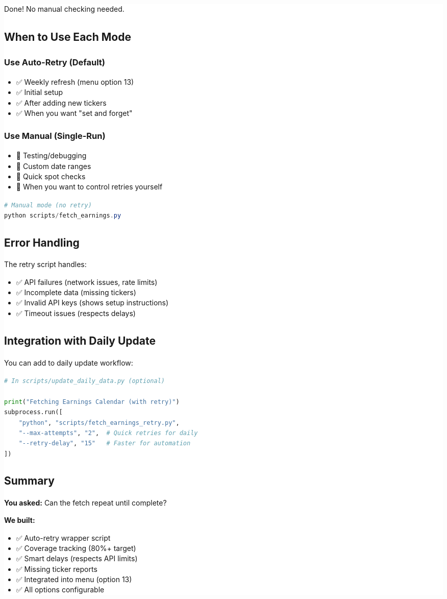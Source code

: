 Done! No manual checking needed.

## When to Use Each Mode

### Use Auto-Retry (Default)
- ✅ Weekly refresh (menu option 13)
- ✅ Initial setup
- ✅ After adding new tickers
- ✅ When you want "set and forget"

### Use Manual (Single-Run)
- 🔧 Testing/debugging
- 🔧 Custom date ranges
- 🔧 Quick spot checks
- 🔧 When you want to control retries yourself

```powershell
# Manual mode (no retry)
python scripts/fetch_earnings.py
```

## Error Handling

The retry script handles:
- ✅ API failures (network issues, rate limits)
- ✅ Incomplete data (missing tickers)
- ✅ Invalid API keys (shows setup instructions)
- ✅ Timeout issues (respects delays)

## Integration with Daily Update

You can add to daily update workflow:

```python
# In scripts/update_daily_data.py (optional)

print("Fetching Earnings Calendar (with retry)")
subprocess.run([
    "python", "scripts/fetch_earnings_retry.py",
    "--max-attempts", "2",  # Quick retries for daily
    "--retry-delay", "15"   # Faster for automation
])
```

## Summary

**You asked:** Can the fetch repeat until complete?

**We built:**
- ✅ Auto-retry wrapper script
- ✅ Coverage tracking (80%+ target)
- ✅ Smart delays (respects API limits)
- ✅ Missing ticker reports
- ✅ Integrated into menu (option 13)
- ✅ All options configurable
